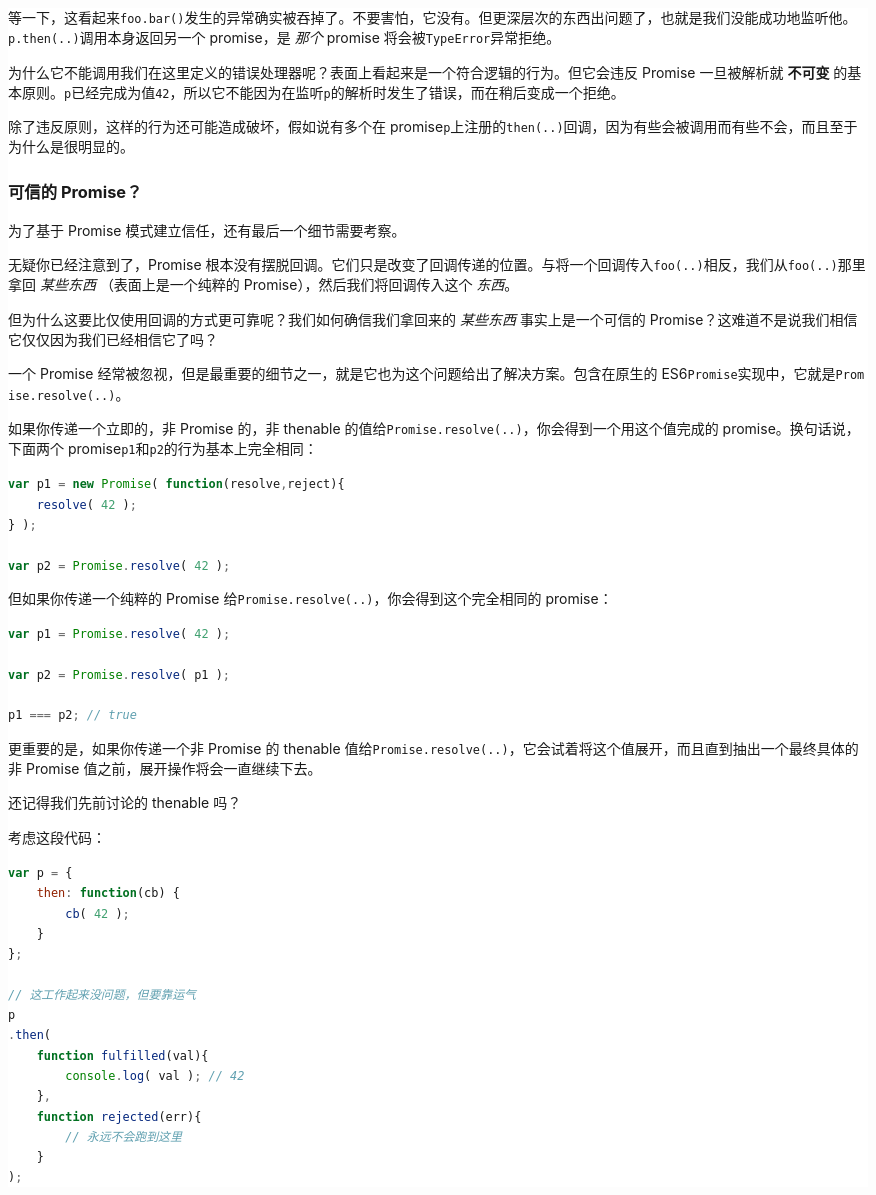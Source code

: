 等一下，这看起来`foo.bar()`发生的异常确实被吞掉了。不要害怕，它没有。但更深层次的东西出问题了，也就是我们没能成功地监听他。`p.then(..)`调用本身返回另一个 promise，是 *那个* promise 将会被`TypeError`异常拒绝。

为什么它不能调用我们在这里定义的错误处理器呢？表面上看起来是一个符合逻辑的行为。但它会违反 Promise 一旦被解析就 **不可变** 的基本原则。`p`已经完成为值`42`，所以它不能因为在监听`p`的解析时发生了错误，而在稍后变成一个拒绝。

除了违反原则，这样的行为还可能造成破坏，假如说有多个在 promise`p`上注册的`then(..)`回调，因为有些会被调用而有些不会，而且至于为什么是很明显的。

### 可信的 Promise？

为了基于 Promise 模式建立信任，还有最后一个细节需要考察。

无疑你已经注意到了，Promise 根本没有摆脱回调。它们只是改变了回调传递的位置。与将一个回调传入`foo(..)`相反，我们从`foo(..)`那里拿回 *某些东西* （表面上是一个纯粹的 Promise），然后我们将回调传入这个 *东西*。

但为什么这要比仅使用回调的方式更可靠呢？我们如何确信我们拿回来的 *某些东西* 事实上是一个可信的 Promise？这难道不是说我们相信它仅仅因为我们已经相信它了吗？

一个 Promise 经常被忽视，但是最重要的细节之一，就是它也为这个问题给出了解决方案。包含在原生的 ES6`Promise`实现中，它就是`Promise.resolve(..)`。

如果你传递一个立即的，非 Promise 的，非 thenable 的值给`Promise.resolve(..)`，你会得到一个用这个值完成的 promise。换句话说，下面两个 promise`p1`和`p2`的行为基本上完全相同：

```js
var p1 = new Promise( function(resolve,reject){
    resolve( 42 );
} );

var p2 = Promise.resolve( 42 );
```

但如果你传递一个纯粹的 Promise 给`Promise.resolve(..)`，你会得到这个完全相同的 promise：

```js
var p1 = Promise.resolve( 42 );

var p2 = Promise.resolve( p1 );

p1 === p2; // true
```

更重要的是，如果你传递一个非 Promise 的 thenable 值给`Promise.resolve(..)`，它会试着将这个值展开，而且直到抽出一个最终具体的非 Promise 值之前，展开操作将会一直继续下去。

还记得我们先前讨论的 thenable 吗？

考虑这段代码：

```js
var p = {
    then: function(cb) {
        cb( 42 );
    }
};

// 这工作起来没问题，但要靠运气
p
.then(
    function fulfilled(val){
        console.log( val ); // 42
    },
    function rejected(err){
        // 永远不会跑到这里
    }
);
```
